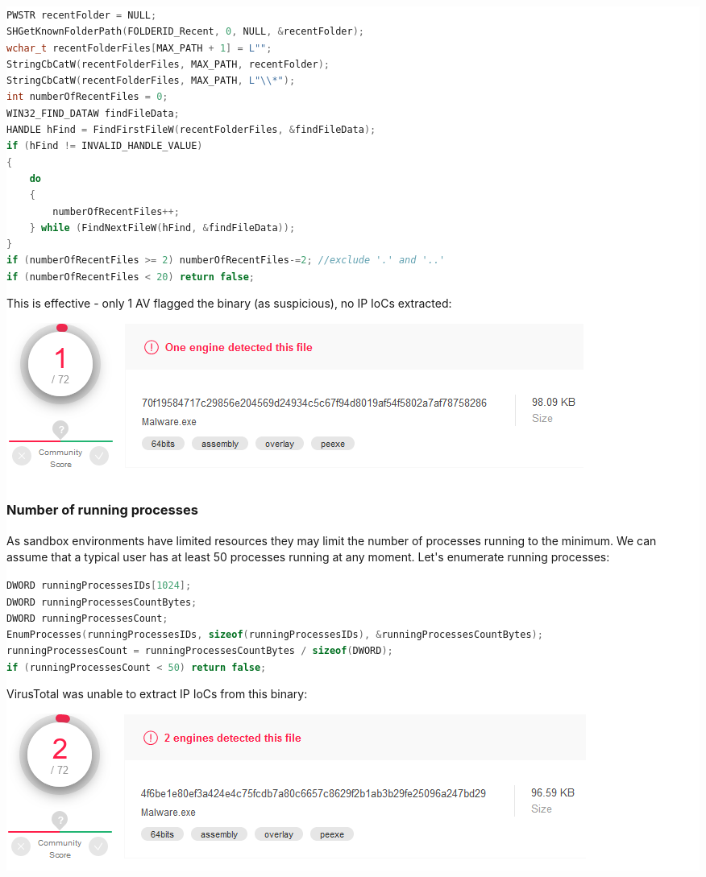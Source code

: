 ```c
PWSTR recentFolder = NULL;
SHGetKnownFolderPath(FOLDERID_Recent, 0, NULL, &recentFolder);
wchar_t recentFolderFiles[MAX_PATH + 1] = L"";
StringCbCatW(recentFolderFiles, MAX_PATH, recentFolder);
StringCbCatW(recentFolderFiles, MAX_PATH, L"\\*");
int numberOfRecentFiles = 0;
WIN32_FIND_DATAW findFileData;
HANDLE hFind = FindFirstFileW(recentFolderFiles, &findFileData);
if (hFind != INVALID_HANDLE_VALUE)
{
	do
	{
		numberOfRecentFiles++;
	} while (FindNextFileW(hFind, &findFileData));
}
if (numberOfRecentFiles >= 2) numberOfRecentFiles-=2; //exclude '.' and '..'
if (numberOfRecentFiles < 20) return false;
```

This is effective - only 1 AV flagged the binary (as suspicious), no IP IoCs extracted:

![VT recent check](../images/2020-04-05-Malware_development_part_2/VT_recent_check.png)

### Number of running processes
As sandbox environments have limited resources they may limit the number of processes running to the minimum. We can assume that a typical user has at least 50 processes running at any moment. Let's enumerate running processes:

```c
DWORD runningProcessesIDs[1024];
DWORD runningProcessesCountBytes;
DWORD runningProcessesCount;
EnumProcesses(runningProcessesIDs, sizeof(runningProcessesIDs), &runningProcessesCountBytes);
runningProcessesCount = runningProcessesCountBytes / sizeof(DWORD);
if (runningProcessesCount < 50) return false;
```

VirusTotal was unable to extract IP IoCs from this binary:

![VT processes check](../images/2020-04-05-Malware_development_part_2/VT_processes_check.png)

